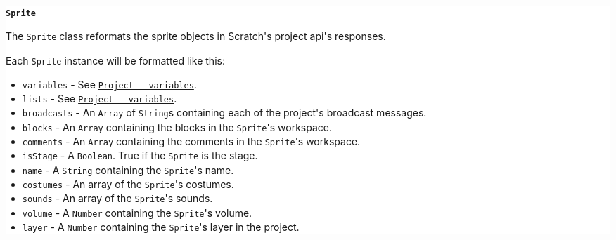 
<a name="otherapissprite"></a>
**`Sprite`**

The `Sprite` class reformats the sprite objects in Scratch's project api's responses.

Each `Sprite` instance will be formatted like this:

- `variables` - See [`Project - variables`](#projectvars).
- `lists` - See [`Project - variables`](#projectvars).
- `broadcasts` - An `Array` of `String`s containing each of the project's broadcast messages.
- `blocks` - An `Array` containing the blocks in the `Sprite`'s workspace.
- `comments` - An `Array` containing the comments in the `Sprite`'s workspace.
- `isStage` - A `Boolean`. True if the `Sprite` is the stage.
- `name` - A `String` containing the `Sprite`'s name.
- `costumes` - An array of the `Sprite`'s costumes.
- `sounds` - An array of the `Sprite`'s sounds.
- `volume` - A `Number` containing the `Sprite`'s volume.
- `layer` - A `Number` containing the `Sprite`'s layer in the project.
